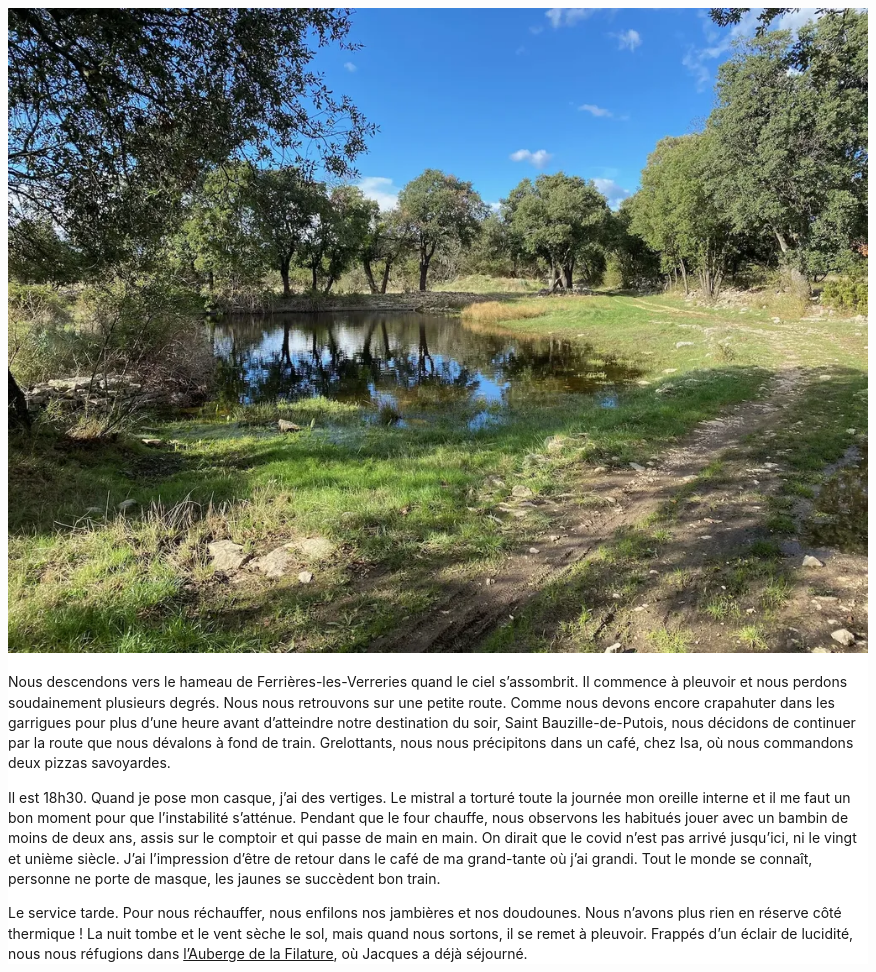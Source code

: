 ![Sur le Causse](_i/IMG_3488.webp)

Nous descendons vers le hameau de Ferrières-les-Verreries quand le ciel s’assombrit. Il commence à pleuvoir et nous perdons soudainement plusieurs degrés. Nous nous retrouvons sur une petite route. Comme nous devons encore crapahuter dans les garrigues pour plus d’une heure avant d’atteindre notre destination du soir, Saint Bauzille-de-Putois, nous décidons de continuer par la route que nous dévalons à fond de train. Grelottants, nous nous précipitons dans un café, chez Isa, où nous commandons deux pizzas savoyardes.

Il est 18h30. Quand je pose mon casque, j’ai des vertiges. Le mistral a torturé toute la journée mon oreille interne et il me faut un bon moment pour que l’instabilité s’atténue. Pendant que le four chauffe, nous observons les habitués jouer avec un bambin de moins de deux ans, assis sur le comptoir et qui passe de main en main. On dirait que le covid n’est pas arrivé jusqu’ici, ni le vingt et unième siècle. J’ai l’impression d’être de retour dans le café de ma grand-tante où j’ai grandi. Tout le monde se connaît, personne ne porte de masque, les jaunes se succèdent bon train.

Le service tarde. Pour nous réchauffer, nous enfilons nos jambières et nos doudounes. Nous n’avons plus rien en réserve côté thermique ! La nuit tombe et le vent sèche le sol, mais quand nous sortons, il se remet à pleuvoir. Frappés d’un éclair de lucidité, nous nous réfugions dans [l’Auberge de la Filature](http://aubergedelafilature.com/), où Jacques a déjà séjourné.
